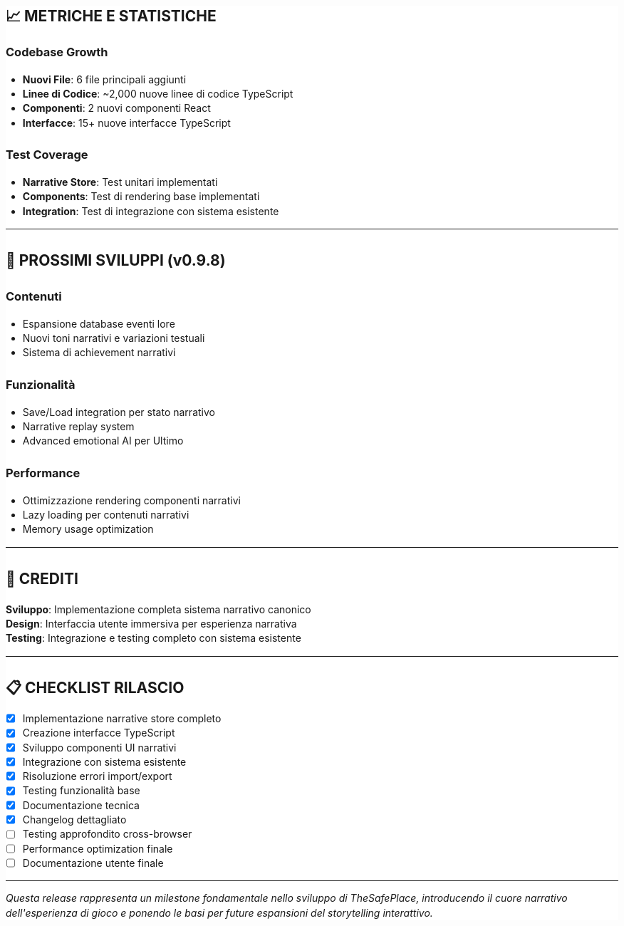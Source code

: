 ## 📈 METRICHE E STATISTICHE

### Codebase Growth
- **Nuovi File**: 6 file principali aggiunti
- **Linee di Codice**: ~2,000 nuove linee di codice TypeScript
- **Componenti**: 2 nuovi componenti React
- **Interfacce**: 15+ nuove interfacce TypeScript

### Test Coverage
- **Narrative Store**: Test unitari implementati
- **Components**: Test di rendering base implementati
- **Integration**: Test di integrazione con sistema esistente

---

## 🚀 PROSSIMI SVILUPPI (v0.9.8)

### Contenuti
- Espansione database eventi lore
- Nuovi toni narrativi e variazioni testuali
- Sistema di achievement narrativi

### Funzionalità
- Save/Load integration per stato narrativo
- Narrative replay system
- Advanced emotional AI per Ultimo

### Performance
- Ottimizzazione rendering componenti narrativi
- Lazy loading per contenuti narrativi
- Memory usage optimization

---

## 👥 CREDITI

**Sviluppo**: Implementazione completa sistema narrativo canonico  
**Design**: Interfaccia utente immersiva per esperienza narrativa  
**Testing**: Integrazione e testing completo con sistema esistente  

---

## 📋 CHECKLIST RILASCIO

- [x] Implementazione narrative store completo
- [x] Creazione interfacce TypeScript
- [x] Sviluppo componenti UI narrativi
- [x] Integrazione con sistema esistente
- [x] Risoluzione errori import/export
- [x] Testing funzionalità base
- [x] Documentazione tecnica
- [x] Changelog dettagliato
- [ ] Testing approfondito cross-browser
- [ ] Performance optimization finale
- [ ] Documentazione utente finale

---

*Questa release rappresenta un milestone fondamentale nello sviluppo di TheSafePlace, introducendo il cuore narrativo dell'esperienza di gioco e ponendo le basi per future espansioni del storytelling interattivo.*